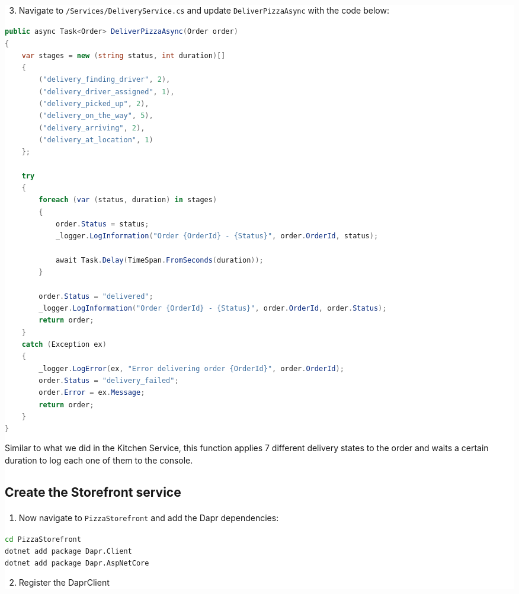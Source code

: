 3. Navigate to `/Services/DeliveryService.cs` and update `DeliverPizzaAsync` with the code below:

```csharp
public async Task<Order> DeliverPizzaAsync(Order order)
{
    var stages = new (string status, int duration)[]
    {
        ("delivery_finding_driver", 2),
        ("delivery_driver_assigned", 1),
        ("delivery_picked_up", 2),
        ("delivery_on_the_way", 5),
        ("delivery_arriving", 2),
        ("delivery_at_location", 1)
    };

    try
    {
        foreach (var (status, duration) in stages)
        {
            order.Status = status;
            _logger.LogInformation("Order {OrderId} - {Status}", order.OrderId, status);
            
            await Task.Delay(TimeSpan.FromSeconds(duration));
        }

        order.Status = "delivered";
        _logger.LogInformation("Order {OrderId} - {Status}", order.OrderId, order.Status);
        return order;
    }
    catch (Exception ex)
    {
        _logger.LogError(ex, "Error delivering order {OrderId}", order.OrderId);
        order.Status = "delivery_failed";
        order.Error = ex.Message;
        return order;
    }
}
```

Similar to what we did in the Kitchen Service, this function applies 7 different delivery states to the order and waits a certain duration to log each one of them to the console.

## Create the Storefront service

1. Now navigate to `PizzaStorefront` and add the Dapr dependencies:

```bash
cd PizzaStorefront
dotnet add package Dapr.Client
dotnet add package Dapr.AspNetCore
```

2. Register the DaprClient
